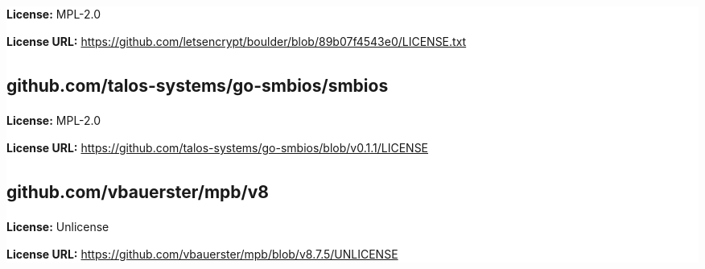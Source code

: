 **License:** MPL-2.0

**License URL:** <https://github.com/letsencrypt/boulder/blob/89b07f4543e0/LICENSE.txt>

## github.com/talos-systems/go-smbios/smbios

**License:** MPL-2.0

**License URL:** <https://github.com/talos-systems/go-smbios/blob/v0.1.1/LICENSE>

## github.com/vbauerster/mpb/v8

**License:** Unlicense

**License URL:** <https://github.com/vbauerster/mpb/blob/v8.7.5/UNLICENSE>

